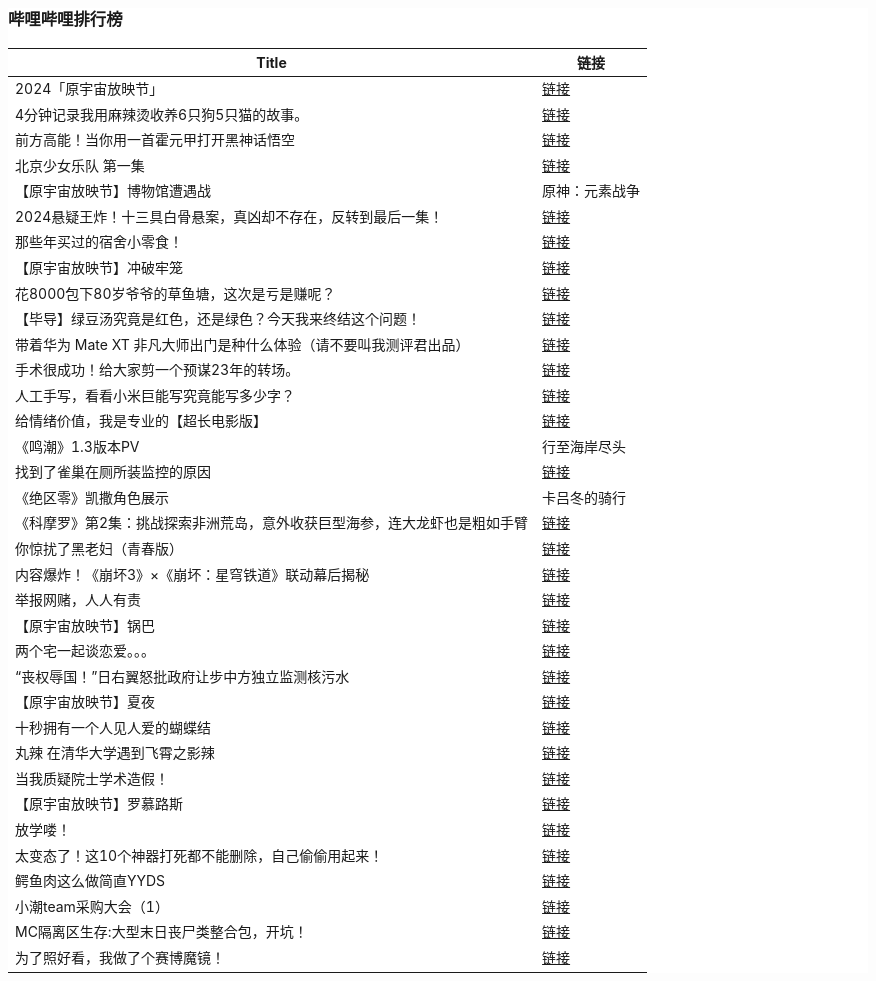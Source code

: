 ### 哔哩哔哩排行榜 
| **Title** | **链接** |
| ----- | ---- |
| 2024「原宇宙放映节」 | [链接](https://b23.tv/BV1Zmt6egEMP) |
| 4分钟记录我用麻辣烫收养6只狗5只猫的故事。 | [链接](https://b23.tv/BV1czbceMEKb) |
| 前方高能！当你用一首霍元甲打开黑神话悟空 | [链接](https://b23.tv/BV1b5tReFEb8) |
| 北京少女乐队 第一集 | [链接](https://b23.tv/BV1Webce6Eqp) |
| 【原宇宙放映节】博物馆遭遇战 | 原神：元素战争 | [链接](https://b23.tv/BV1d5tkerE5D) |
| 2024悬疑王炸！十三具白骨悬案，真凶却不存在，反转到最后一集！ | [链接](https://b23.tv/BV1SvtWe5EVg) |
| 那些年买过的宿舍小零食！ | [链接](https://b23.tv/BV16QtHeREnG) |
| 【原宇宙放映节】冲破牢笼 | [链接](https://b23.tv/BV1PebcerEzX) |
| 花8000包下80岁爷爷的草鱼塘，这次是亏是赚呢？ | [链接](https://b23.tv/BV1dYtDehEus) |
| 【毕导】绿豆汤究竟是红色，还是绿色？今天我来终结这个问题！ | [链接](https://b23.tv/BV1T9tXeREPV) |
| 带着华为 Mate XT 非凡大师出门是种什么体验（请不要叫我测评君出品） | [链接](https://b23.tv/BV1dLbAehE4A) |
| 手术很成功！给大家剪一个预谋23年的转场。 | [链接](https://b23.tv/BV1eGbceREWA) |
| 人工手写，看看小米巨能写究竟能写多少字？ | [链接](https://b23.tv/BV1E8tXe3E7q) |
| 给情绪价值，我是专业的【超长电影版】 | [链接](https://b23.tv/BV16cbceAEHz) |
| 《鸣潮》1.3版本PV | 行至海岸尽头 | [链接](https://b23.tv/BV1SJtfeGELi) |
| 找到了雀巢在厕所装监控的原因 | [链接](https://b23.tv/BV11ktZeqERw) |
| 《绝区零》凯撒角色展示 | 卡吕冬的骑行 | [链接](https://b23.tv/BV1ektXeAEcW) |
| 《科摩罗》第2集：挑战探索非洲荒岛，意外收获巨型海参，连大龙虾也是粗如手臂 | [链接](https://b23.tv/BV1LdbAePE8M) |
| 你惊扰了黑老妇（青春版） | [链接](https://b23.tv/BV17dtyeHEG1) |
| 内容爆炸！《崩坏3》×《崩坏：星穹铁道》联动幕后揭秘 | [链接](https://b23.tv/BV1YUtVeREs3) |
| 举报网赌，人人有责 | [链接](https://b23.tv/BV12utze7EVG) |
| 【原宇宙放映节】锅巴 | [链接](https://b23.tv/BV1bLtoeTEZG) |
| 两个宅一起谈恋爱。。。 | [链接](https://b23.tv/BV1QbtWeEEXL) |
| “丧权辱国！”日右翼怒批政府让步中方独立监测核污水 | [链接](https://b23.tv/BV17gtke5EQd) |
| 【原宇宙放映节】夏夜 | [链接](https://b23.tv/BV14wbFeCE25) |
| 十秒拥有一个人见人爱的蝴蝶结 | [链接](https://b23.tv/BV1VCtneGEgq) |
| 丸辣 在清华大学遇到飞霄之影辣 | [链接](https://b23.tv/BV1F1t6ekE5w) |
| 当我质疑院士学术造假！ | [链接](https://b23.tv/BV1aEbAebEqz) |
| 【原宇宙放映节】罗慕路斯 | [链接](https://b23.tv/BV1CmtZePEYL) |
| 放学喽！ | [链接](https://b23.tv/BV1c1tkenEdT) |
| 太变态了！这10个神器打死都不能删除，自己偷偷用起来！ | [链接](https://b23.tv/BV1ZGtHeHESQ) |
| 鳄鱼肉这么做简直YYDS | [链接](https://b23.tv/BV1Jgtke5EtJ) |
| 小潮team采购大会（1） | [链接](https://b23.tv/BV1WstpeAED3) |
| MC隔离区生存:大型末日丧尸类整合包，开坑！ | [链接](https://b23.tv/BV1HibceuE6t) |
| 为了照好看，我做了个赛博魔镜！ | [链接](https://b23.tv/BV1uutaePEyh) |